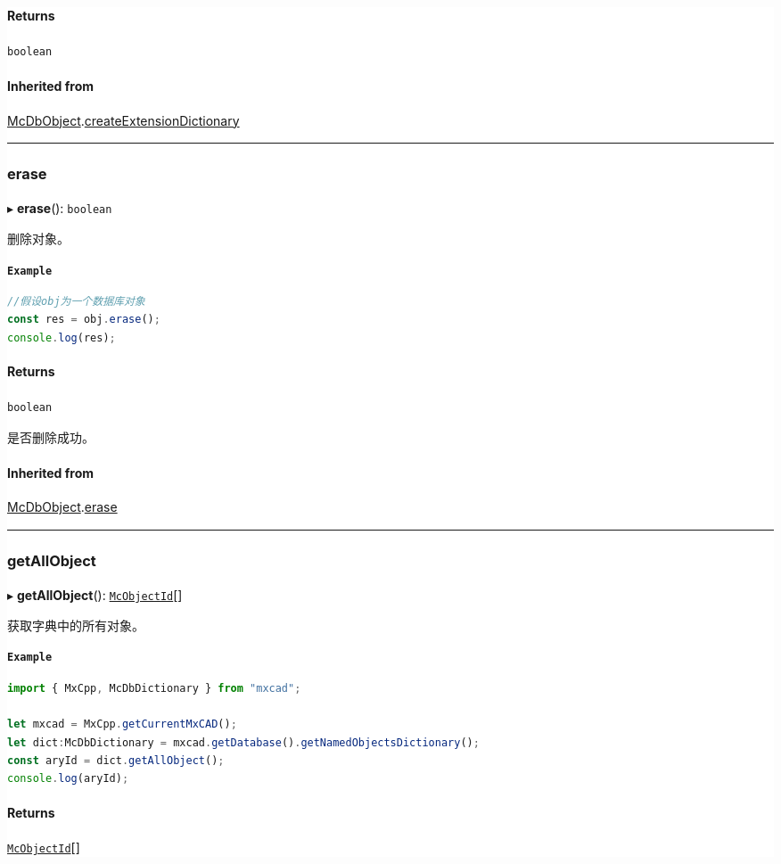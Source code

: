 #### Returns

`boolean`

#### Inherited from

[McDbObject](2d.McDbObject.md).[createExtensionDictionary](2d.McDbObject.md#createextensiondictionary)

___

### erase

▸ **erase**(): `boolean`

删除对象。

**`Example`**

```ts
//假设obj为一个数据库对象
const res = obj.erase();
console.log(res);
```

#### Returns

`boolean`

是否删除成功。

#### Inherited from

[McDbObject](2d.McDbObject.md).[erase](2d.McDbObject.md#erase)

___

### getAllObject

▸ **getAllObject**(): [`McObjectId`](2d.McObjectId.md)[]

获取字典中的所有对象。

**`Example`**

```ts
import { MxCpp, McDbDictionary } from "mxcad";

let mxcad = MxCpp.getCurrentMxCAD();
let dict:McDbDictionary = mxcad.getDatabase().getNamedObjectsDictionary();
const aryId = dict.getAllObject();
console.log(aryId);
```

#### Returns

[`McObjectId`](2d.McObjectId.md)[]

